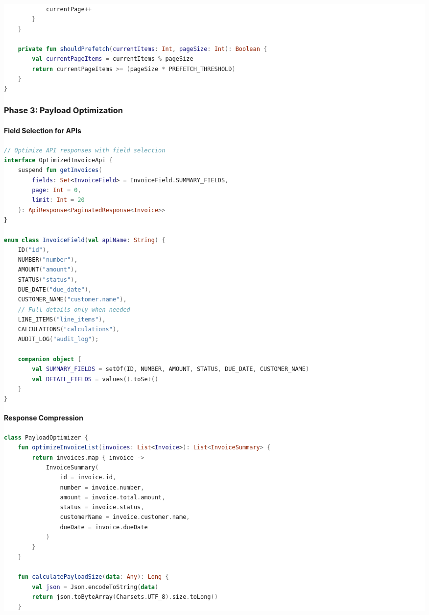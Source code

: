 ```kotlin
            currentPage++
        }
    }
    
    private fun shouldPrefetch(currentItems: Int, pageSize: Int): Boolean {
        val currentPageItems = currentItems % pageSize
        return currentPageItems >= (pageSize * PREFETCH_THRESHOLD)
    }
}
```

### Phase 3: Payload Optimization

#### Field Selection for APIs
```kotlin
// Optimize API responses with field selection
interface OptimizedInvoiceApi {
    suspend fun getInvoices(
        fields: Set<InvoiceField> = InvoiceField.SUMMARY_FIELDS,
        page: Int = 0,
        limit: Int = 20
    ): ApiResponse<PaginatedResponse<Invoice>>
}

enum class InvoiceField(val apiName: String) {
    ID("id"),
    NUMBER("number"), 
    AMOUNT("amount"),
    STATUS("status"),
    DUE_DATE("due_date"),
    CUSTOMER_NAME("customer.name"),
    // Full details only when needed
    LINE_ITEMS("line_items"),
    CALCULATIONS("calculations"),
    AUDIT_LOG("audit_log");
    
    companion object {
        val SUMMARY_FIELDS = setOf(ID, NUMBER, AMOUNT, STATUS, DUE_DATE, CUSTOMER_NAME)
        val DETAIL_FIELDS = values().toSet()
    }
}
```

#### Response Compression  
```kotlin
class PayloadOptimizer {
    fun optimizeInvoiceList(invoices: List<Invoice>): List<InvoiceSummary> {
        return invoices.map { invoice ->
            InvoiceSummary(
                id = invoice.id,
                number = invoice.number,
                amount = invoice.total.amount,
                status = invoice.status,
                customerName = invoice.customer.name,
                dueDate = invoice.dueDate
            )
        }
    }
    
    fun calculatePayloadSize(data: Any): Long {
        val json = Json.encodeToString(data)
        return json.toByteArray(Charsets.UTF_8).size.toLong()
    }
```